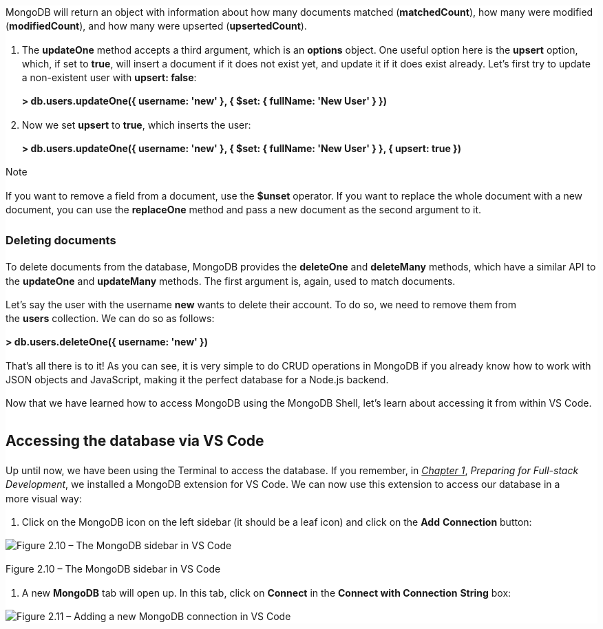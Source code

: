 MongoDB will return an object with information about how many documents matched (**matchedCount**), how many were modified (**modifiedCount**), and how many were upserted (**upsertedCount**).

1. The **updateOne** method accepts a third argument, which is an **options** object. One useful option here is the **upsert** option, which, if set to **true**, will insert a document if it does not exist yet, and update it if it does exist already. Let’s first try to update a non-existent user with **upsert: false**:
    
    **> db.users.updateOne({ username: 'new' }, { $set: { fullName: 'New User' } })**
    
2. Now we set **upsert** to **true**, which inserts the user:
    
    **> db.users.updateOne({ username: 'new' }, { $set: { fullName: 'New User' } }, { upsert: true })**
    

Note

If you want to remove a field from a document, use the **$unset** operator. If you want to replace the whole document with a new document, you can use the **replaceOne** method and pass a new document as the second argument to it.

### Deleting documents

To delete documents from the database, MongoDB provides the **deleteOne** and **deleteMany** methods, which have a similar API to the **updateOne** and **updateMany** methods. The first argument is, again, used to match documents.

Let’s say the user with the username **new** wants to delete their account. To do so, we need to remove them from the **users** collection. We can do so as follows:

**> db.users.deleteOne({ username: 'new' })**

That’s all there is to it! As you can see, it is very simple to do CRUD operations in MongoDB if you already know how to work with JSON objects and JavaScript, making it the perfect database for a Node.js backend.

Now that we have learned how to access MongoDB using the MongoDB Shell, let’s learn about accessing it from within VS Code.

## Accessing the database via VS Code

Up until now, we have been using the Terminal to access the database. If you remember, in [_Chapter 1_](https://learning.oreilly.com/library/view/modern-full-stack-react/9781837637959/B19385_01.xhtml#_idTextAnchor016), _Preparing for Full-stack Development_, we installed a MongoDB extension for VS Code. We can now use this extension to access our database in a more visual way:

1. Click on the MongoDB icon on the left sidebar (it should be a leaf icon) and click on the **Add** **Connection** button:

![Figure 2.10 – The MongoDB sidebar in VS Code](https://learning.oreilly.com/api/v2/epubs/urn:orm:book:9781837637959/files/image/B19385_02_10.jpg)

Figure 2.10 – The MongoDB sidebar in VS Code

1. A new **MongoDB** tab will open up. In this tab, click on **Connect** in the **Connect with Connection** **String** box:

![Figure 2.11 – Adding a new MongoDB connection in VS Code](https://learning.oreilly.com/api/v2/epubs/urn:orm:book:9781837637959/files/image/B19385_02_11.jpg)
